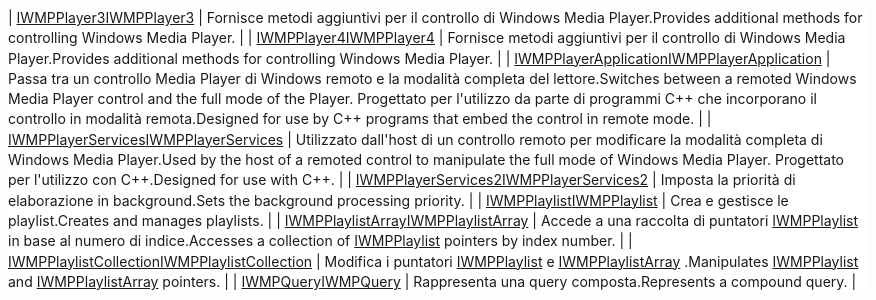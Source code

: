 | [<span data-ttu-id="5dfcf-193">IWMPPlayer3</span><span class="sxs-lookup"><span data-stu-id="5dfcf-193">IWMPPlayer3</span></span>](/previous-versions/windows/desktop/api/wmp/nn-wmp-iwmpplayer3)                               | <span data-ttu-id="5dfcf-194">Fornisce metodi aggiuntivi per il controllo di Windows Media Player.</span><span class="sxs-lookup"><span data-stu-id="5dfcf-194">Provides additional methods for controlling Windows Media Player.</span></span>                                                                                                                         |
| [<span data-ttu-id="5dfcf-195">IWMPPlayer4</span><span class="sxs-lookup"><span data-stu-id="5dfcf-195">IWMPPlayer4</span></span>](/previous-versions/windows/desktop/api/wmp/nn-wmp-iwmpplayer4)                               | <span data-ttu-id="5dfcf-196">Fornisce metodi aggiuntivi per il controllo di Windows Media Player.</span><span class="sxs-lookup"><span data-stu-id="5dfcf-196">Provides additional methods for controlling Windows Media Player.</span></span>                                                                                                                         |
| [<span data-ttu-id="5dfcf-197">IWMPPlayerApplication</span><span class="sxs-lookup"><span data-stu-id="5dfcf-197">IWMPPlayerApplication</span></span>](/previous-versions/windows/desktop/api/wmp/nn-wmp-iwmpplayerapplication)           | <span data-ttu-id="5dfcf-198">Passa tra un controllo Media Player di Windows remoto e la modalità completa del lettore.</span><span class="sxs-lookup"><span data-stu-id="5dfcf-198">Switches between a remoted Windows Media Player control and the full mode of the Player.</span></span> <span data-ttu-id="5dfcf-199">Progettato per l'utilizzo da parte di programmi C++ che incorporano il controllo in modalità remota.</span><span class="sxs-lookup"><span data-stu-id="5dfcf-199">Designed for use by C++ programs that embed the control in remote mode.</span></span>                          |
| [<span data-ttu-id="5dfcf-200">IWMPPlayerServices</span><span class="sxs-lookup"><span data-stu-id="5dfcf-200">IWMPPlayerServices</span></span>](/previous-versions/windows/desktop/api/wmp/nn-wmp-iwmpplayerservices)                 | <span data-ttu-id="5dfcf-201">Utilizzato dall'host di un controllo remoto per modificare la modalità completa di Windows Media Player.</span><span class="sxs-lookup"><span data-stu-id="5dfcf-201">Used by the host of a remoted control to manipulate the full mode of Windows Media Player.</span></span> <span data-ttu-id="5dfcf-202">Progettato per l'utilizzo con C++.</span><span class="sxs-lookup"><span data-stu-id="5dfcf-202">Designed for use with C++.</span></span>                                                                     |
| [<span data-ttu-id="5dfcf-203">IWMPPlayerServices2</span><span class="sxs-lookup"><span data-stu-id="5dfcf-203">IWMPPlayerServices2</span></span>](/previous-versions/windows/desktop/api/wmp/nn-wmp-iwmpplayerservices2)               | <span data-ttu-id="5dfcf-204">Imposta la priorità di elaborazione in background.</span><span class="sxs-lookup"><span data-stu-id="5dfcf-204">Sets the background processing priority.</span></span>                                                                                                                                                  |
| [<span data-ttu-id="5dfcf-205">IWMPPlaylist</span><span class="sxs-lookup"><span data-stu-id="5dfcf-205">IWMPPlaylist</span></span>](/previous-versions/windows/desktop/api/wmp/nn-wmp-iwmpplaylist)                             | <span data-ttu-id="5dfcf-206">Crea e gestisce le playlist.</span><span class="sxs-lookup"><span data-stu-id="5dfcf-206">Creates and manages playlists.</span></span>                                                                                                                                                            |
| [<span data-ttu-id="5dfcf-207">IWMPPlaylistArray</span><span class="sxs-lookup"><span data-stu-id="5dfcf-207">IWMPPlaylistArray</span></span>](/previous-versions/windows/desktop/api/wmp/nn-wmp-iwmpplaylistarray)                   | <span data-ttu-id="5dfcf-208">Accede a una raccolta di puntatori [IWMPPlaylist](/previous-versions/windows/desktop/api/wmp/nn-wmp-iwmpplaylist) in base al numero di indice.</span><span class="sxs-lookup"><span data-stu-id="5dfcf-208">Accesses a collection of [IWMPPlaylist](/previous-versions/windows/desktop/api/wmp/nn-wmp-iwmpplaylist) pointers by index number.</span></span>                                                                                                       |
| [<span data-ttu-id="5dfcf-209">IWMPPlaylistCollection</span><span class="sxs-lookup"><span data-stu-id="5dfcf-209">IWMPPlaylistCollection</span></span>](/previous-versions/windows/desktop/api/wmp/nn-wmp-iwmpplaylistcollection)         | <span data-ttu-id="5dfcf-210">Modifica i puntatori [IWMPPlaylist](/previous-versions/windows/desktop/api/wmp/nn-wmp-iwmpplaylist) e [IWMPPlaylistArray](/previous-versions/windows/desktop/api/wmp/nn-wmp-iwmpplaylistarray) .</span><span class="sxs-lookup"><span data-stu-id="5dfcf-210">Manipulates [IWMPPlaylist](/previous-versions/windows/desktop/api/wmp/nn-wmp-iwmpplaylist) and [IWMPPlaylistArray](/previous-versions/windows/desktop/api/wmp/nn-wmp-iwmpplaylistarray) pointers.</span></span>                                                                                     |
| [<span data-ttu-id="5dfcf-211">IWMPQuery</span><span class="sxs-lookup"><span data-stu-id="5dfcf-211">IWMPQuery</span></span>](/previous-versions/windows/desktop/api/wmp/nn-wmp-iwmpquery)                                   | <span data-ttu-id="5dfcf-212">Rappresenta una query composta.</span><span class="sxs-lookup"><span data-stu-id="5dfcf-212">Represents a compound query.</span></span>                                                                                                                                                              |